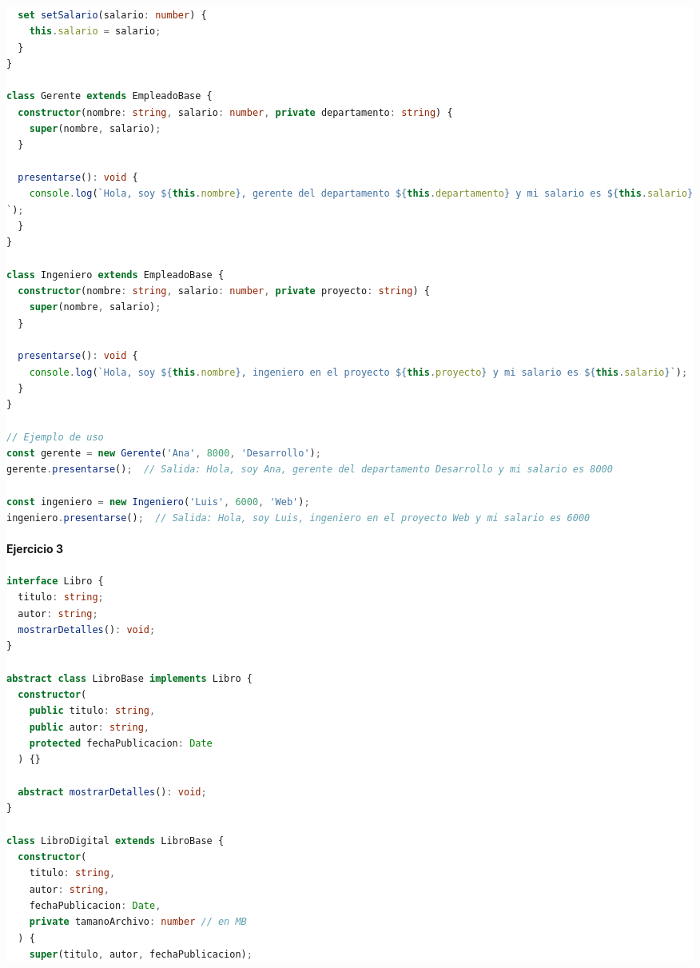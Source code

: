 ```typescript
  set setSalario(salario: number) {
    this.salario = salario;
  }
}

class Gerente extends EmpleadoBase {
  constructor(nombre: string, salario: number, private departamento: string) {
    super(nombre, salario);
  }

  presentarse(): void {
    console.log(`Hola, soy ${this.nombre}, gerente del departamento ${this.departamento} y mi salario es ${this.salario}`);
  }
}

class Ingeniero extends EmpleadoBase {
  constructor(nombre: string, salario: number, private proyecto: string) {
    super(nombre, salario);
  }

  presentarse(): void {
    console.log(`Hola, soy ${this.nombre}, ingeniero en el proyecto ${this.proyecto} y mi salario es ${this.salario}`);
  }
}

// Ejemplo de uso
const gerente = new Gerente('Ana', 8000, 'Desarrollo');
gerente.presentarse();  // Salida: Hola, soy Ana, gerente del departamento Desarrollo y mi salario es 8000

const ingeniero = new Ingeniero('Luis', 6000, 'Web');
ingeniero.presentarse();  // Salida: Hola, soy Luis, ingeniero en el proyecto Web y mi salario es 6000
```

#### Ejercicio 3

```typescript
interface Libro {
  titulo: string;
  autor: string;
  mostrarDetalles(): void;
}

abstract class LibroBase implements Libro {
  constructor(
    public titulo: string,
    public autor: string,
    protected fechaPublicacion: Date
  ) {}

  abstract mostrarDetalles(): void;
}

class LibroDigital extends LibroBase {
  constructor(
    titulo: string,
    autor: string,
    fechaPublicacion: Date,
    private tamanoArchivo: number // en MB
  ) {
    super(titulo, autor, fechaPublicacion);
```